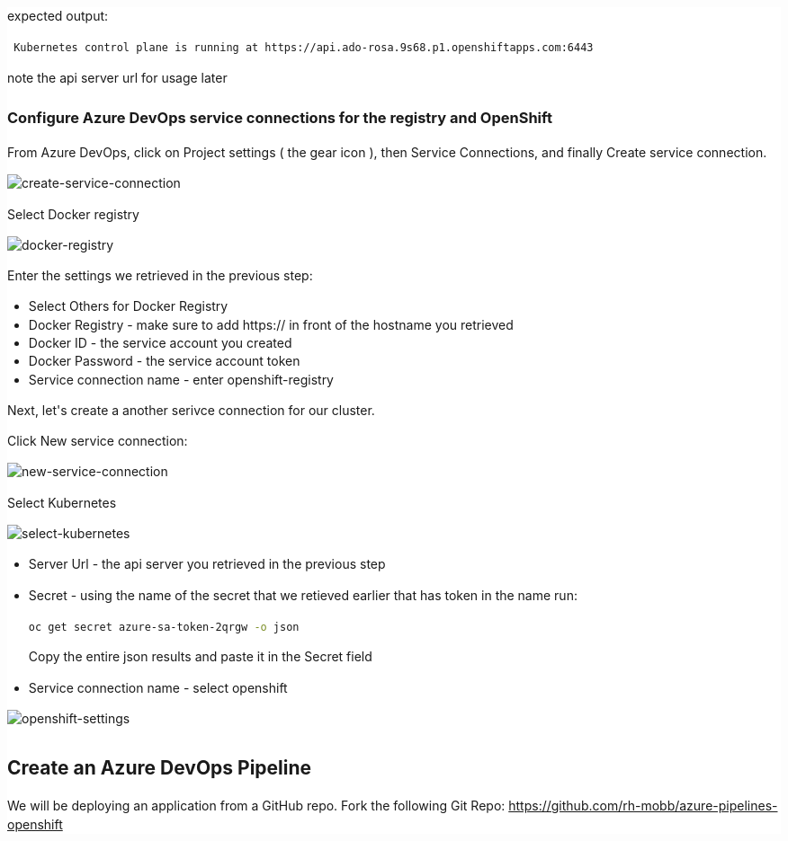 expected output:
```
 Kubernetes control plane is running at https://api.ado-rosa.9s68.p1.openshiftapps.com:6443
```

note the api server url for usage later 

### Configure Azure DevOps service connections for the registry and OpenShift

From Azure DevOps, click on Project settings ( the gear icon ), then Service Connections, and finally Create service connection.

 
 ![create-service-connection](./images/create-service-connection.png)


Select Docker registry
 
 ![docker-registry](./images/docker-registry.png)

Enter the settings we retrieved in the previous step:

* Select Others for Docker Registry
* Docker Registry - make sure to add https:// in front of the hostname you retrieved
* Docker ID - the service account you created
* Docker Password - the service account token
* Service connection name - enter openshift-registry

Next, let's create a another serivce connection for our cluster.

Click New service connection:

 ![new-service-connection](./images/new-service-connection.png)

Select Kubernetes
 
 ![select-kubernetes](./images/select-kubernetes.png)

* Server Url - the api server you retrieved in the previous step

* Secret - using the name of the secret that we retieved earlier that has token in the name run:
   ```bash
   oc get secret azure-sa-token-2qrgw -o json
   ```

  Copy the entire json results and paste it in the Secret field

* Service connection name - select openshift

 ![openshift-settings](./images/openshift-connection.png)

## Create an Azure DevOps Pipeline

We will be deploying an application from a GitHub repo.  Fork the following Git Repo: https://github.com/rh-mobb/azure-pipelines-openshift

